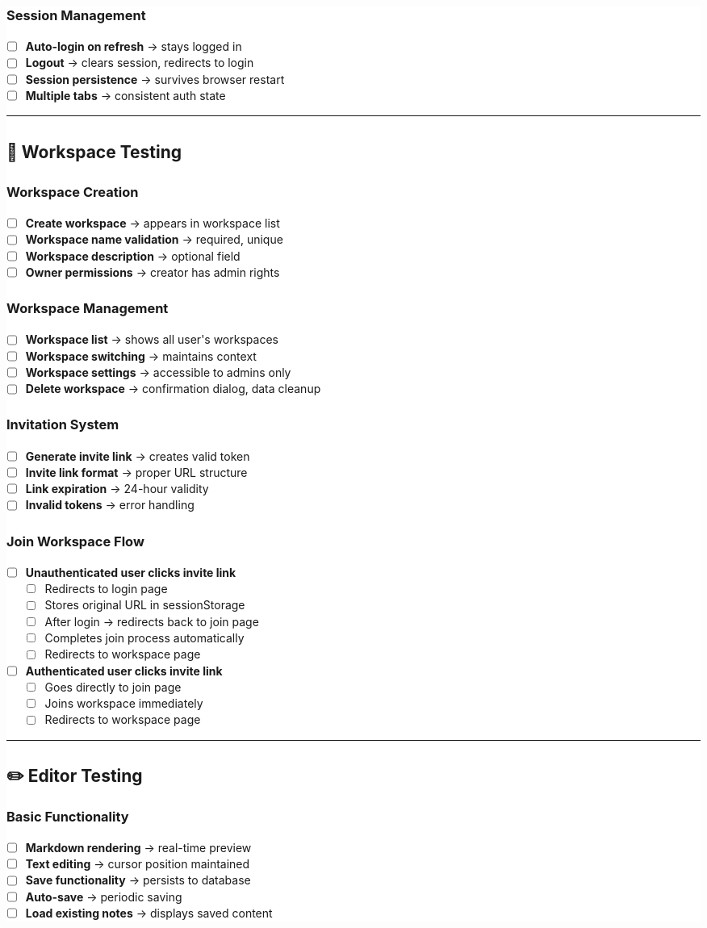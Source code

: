 ### Session Management
- [ ] **Auto-login on refresh** → stays logged in
- [ ] **Logout** → clears session, redirects to login
- [ ] **Session persistence** → survives browser restart
- [ ] **Multiple tabs** → consistent auth state

---

## 🏢 Workspace Testing

### Workspace Creation
- [ ] **Create workspace** → appears in workspace list
- [ ] **Workspace name validation** → required, unique
- [ ] **Workspace description** → optional field
- [ ] **Owner permissions** → creator has admin rights

### Workspace Management
- [ ] **Workspace list** → shows all user's workspaces
- [ ] **Workspace switching** → maintains context
- [ ] **Workspace settings** → accessible to admins only
- [ ] **Delete workspace** → confirmation dialog, data cleanup

### Invitation System
- [ ] **Generate invite link** → creates valid token
- [ ] **Invite link format** → proper URL structure
- [ ] **Link expiration** → 24-hour validity
- [ ] **Invalid tokens** → error handling

### Join Workspace Flow
- [ ] **Unauthenticated user clicks invite link**
  - [ ] Redirects to login page
  - [ ] Stores original URL in sessionStorage
  - [ ] After login → redirects back to join page
  - [ ] Completes join process automatically
  - [ ] Redirects to workspace page

- [ ] **Authenticated user clicks invite link**
  - [ ] Goes directly to join page
  - [ ] Joins workspace immediately
  - [ ] Redirects to workspace page

---

## ✏️ Editor Testing

### Basic Functionality
- [ ] **Markdown rendering** → real-time preview
- [ ] **Text editing** → cursor position maintained
- [ ] **Save functionality** → persists to database
- [ ] **Auto-save** → periodic saving
- [ ] **Load existing notes** → displays saved content
